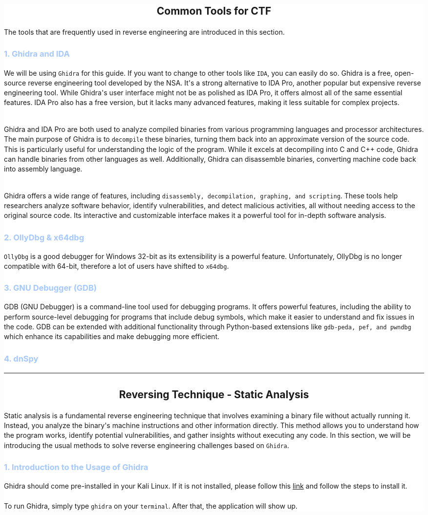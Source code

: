 ## <center>Common Tools for CTF
The tools that are frequently used in reverse engineering are introduced in this section.

### <font color="#A5C9FF">1. Ghidra and IDA </font>
We will be using `Ghidra` for this guide. If you want to change to other tools like `IDA`, you can easily do so. Ghidra is a free, open-source reverse engineering tool developed by the NSA. It's a strong alternative to IDA Pro, another popular but expensive reverse engineering tool. While Ghidra's user interface might not be as polished as IDA Pro, it offers almost all of the same essential features. IDA Pro also has a free version, but it lacks many advanced features, making it less suitable for complex projects. <br><br>

Ghidra and IDA Pro are both used to analyze compiled binaries from various programming languages and processor architectures. The main purpose of Ghidra is to `decompile` these binaries, turning them back into an approximate version of the source code. This is particularly useful for understanding the logic of the program. While it excels at decompiling into C and C++ code, Ghidra can handle binaries from other languages as well. Additionally, Ghidra can disassemble binaries, converting machine code back into assembly language.<br><br>

Ghidra offers a wide range of features, including `disassembly, decompilation, graphing, and scripting`. These tools help researchers analyze software behavior, identify vulnerabilities, and detect malicious activities, all without needing access to the original source code. Its interactive and customizable interface makes it a powerful tool for in-depth software analysis.

### <font color="#A5C9FF">2. OllyDbg & x64dbg </font>
`OllyDbg` is a good debugger for Windows 32-bit as its extensibility is a powerful feature. Unfortunately, OllyDbg is no longer compatible with 64-bit, therefore a lot of users have shifted to `x64dbg`.

### <font color="#A5C9FF">3. GNU Debugger (GDB) </font>
GDB (GNU Debugger) is a command-line tool used for debugging programs. It offers powerful features, including the ability to perform source-level debugging for programs that include debug symbols, which make it easier to understand and fix issues in the code. GDB can be extended with additional functionality through Python-based extensions like `gdb-peda, pef, and pwndbg` which enhance its capabilities and make debugging more efficient.

### <font color="#A5C9FF">4. dnSpy </font>

---

## <center>Reversing Technique - Static Analysis
Static analysis is a fundamental reverse engineering technique that involves examining a binary file without actually running it. Instead, you analyze the binary's machine instructions and other information directly. This method allows you to understand how the program works, identify potential vulnerabilities, and gather insights without executing any code. In this section, we will be introducing the usual methods to solve reverse engineering challenges based on `Ghidra`. <br>

### <font color="#A5C9FF">1. Introduction to the Usage of Ghidra </font>
Ghidra should come pre-installed in your Kali Linux. If it is not installed, please follow this [link](https://github.com/NationalSecurityAgency/ghidra) and follow the steps to install it. <br><br>
To run Ghidra, simply type `ghidra` on your `terminal`. After that, the application will show up.
